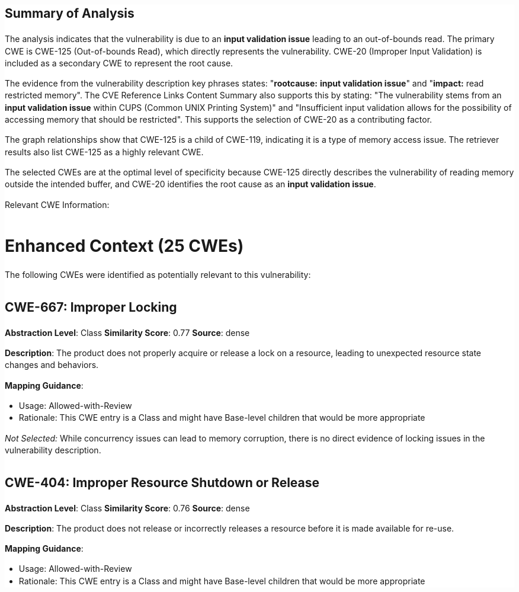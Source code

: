 ## Summary of Analysis
The analysis indicates that the vulnerability is due to an **input validation issue** leading to an out-of-bounds read. The primary CWE is CWE-125 (Out-of-bounds Read), which directly represents the vulnerability. CWE-20 (Improper Input Validation) is included as a secondary CWE to represent the root cause.

The evidence from the vulnerability description key phrases states: "**rootcause:** **input validation issue**" and "**impact:** read restricted memory". The CVE Reference Links Content Summary also supports this by stating: "The vulnerability stems from an **input validation issue** within CUPS (Common UNIX Printing System)" and "Insufficient input validation allows for the possibility of accessing memory that should be restricted". This supports the selection of CWE-20 as a contributing factor.

The graph relationships show that CWE-125 is a child of CWE-119, indicating it is a type of memory access issue. The retriever results also list CWE-125 as a highly relevant CWE.

The selected CWEs are at the optimal level of specificity because CWE-125 directly describes the vulnerability of reading memory outside the intended buffer, and CWE-20 identifies the root cause as an **input validation issue**.

Relevant CWE Information:

# Enhanced Context (25 CWEs)
The following CWEs were identified as potentially relevant to this vulnerability:

## CWE-667: Improper Locking
**Abstraction Level**: Class
**Similarity Score**: 0.77
**Source**: dense

**Description**:
The product does not properly acquire or release a lock on a resource, leading to unexpected resource state changes and behaviors.

**Mapping Guidance**:
- Usage: Allowed-with-Review
- Rationale: This CWE entry is a Class and might have Base-level children that would be more appropriate

*Not Selected:* While concurrency issues can lead to memory corruption, there is no direct evidence of locking issues in the vulnerability description.

## CWE-404: Improper Resource Shutdown or Release
**Abstraction Level**: Class
**Similarity Score**: 0.76
**Source**: dense

**Description**:
The product does not release or incorrectly releases a resource before it is made available for re-use.

**Mapping Guidance**:
- Usage: Allowed-with-Review
- Rationale: This CWE entry is a Class and might have Base-level children that would be more appropriate
